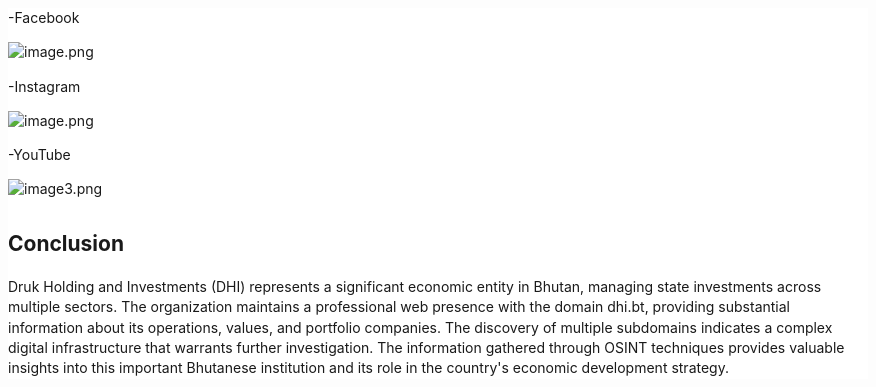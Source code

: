 -Facebook

![image.png](/public/images/Assignment%202%201c7d813d6e4280b78449ff449943e949/image%201.png)

-Instagram

![image.png](/public/images/Assignment%202%201c7d813d6e4280b78449ff449943e949/image%202.png)

-YouTube

![image3.png](/public/images/Assignment%202%201c7d813d6e4280b78449ff449943e949/image3.png)

## Conclusion

Druk Holding and Investments (DHI) represents a significant economic entity in Bhutan, managing state investments across multiple sectors. The organization maintains a professional web presence with the domain dhi.bt, providing substantial information about its operations, values, and portfolio companies. The discovery of multiple subdomains indicates a complex digital infrastructure that warrants further investigation. The information gathered through OSINT techniques provides valuable insights into this important Bhutanese institution and its role in the country's economic development strategy.